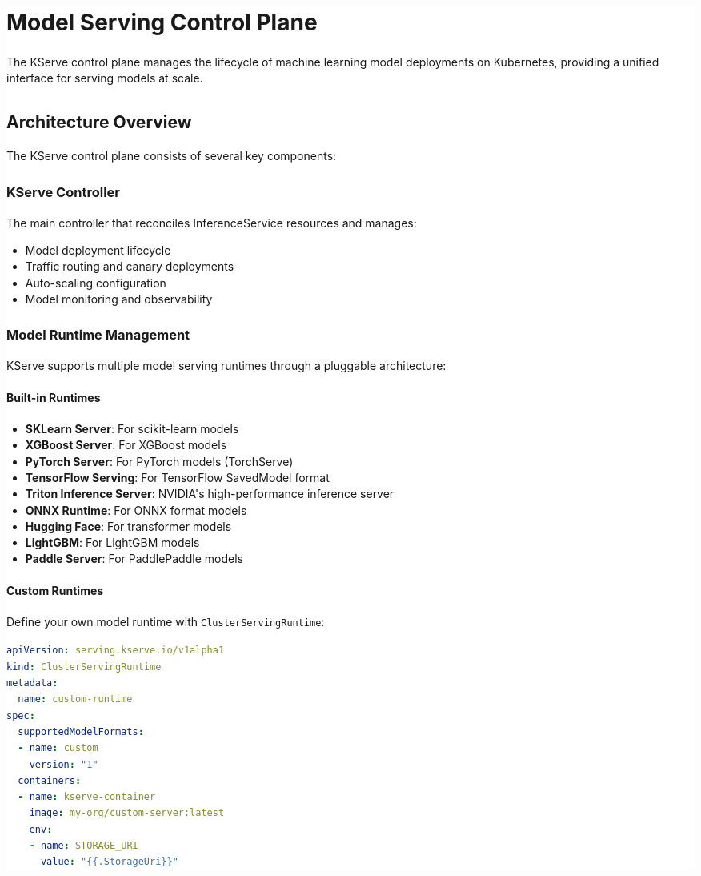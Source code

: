 # Model Serving Control Plane

The KServe control plane manages the lifecycle of machine learning model deployments on Kubernetes, providing a unified interface for serving models at scale.

## Architecture Overview

The KServe control plane consists of several key components:

### KServe Controller

The main controller that reconciles InferenceService resources and manages:

- Model deployment lifecycle
- Traffic routing and canary deployments
- Auto-scaling configuration
- Model monitoring and observability

### Model Runtime Management

KServe supports multiple model serving runtimes through a pluggable architecture:

#### Built-in Runtimes

- **SKLearn Server**: For scikit-learn models
- **XGBoost Server**: For XGBoost models
- **PyTorch Server**: For PyTorch models (TorchServe)
- **TensorFlow Serving**: For TensorFlow SavedModel format
- **Triton Inference Server**: NVIDIA's high-performance inference server
- **ONNX Runtime**: For ONNX format models
- **Hugging Face**: For transformer models
- **LightGBM**: For LightGBM models
- **Paddle Server**: For PaddlePaddle models

#### Custom Runtimes

Define your own model runtime with `ClusterServingRuntime`:

```yaml
apiVersion: serving.kserve.io/v1alpha1
kind: ClusterServingRuntime
metadata:
  name: custom-runtime
spec:
  supportedModelFormats:
  - name: custom
    version: "1"
  containers:
  - name: kserve-container
    image: my-org/custom-server:latest
    env:
    - name: STORAGE_URI
      value: "{{.StorageUri}}"
```
